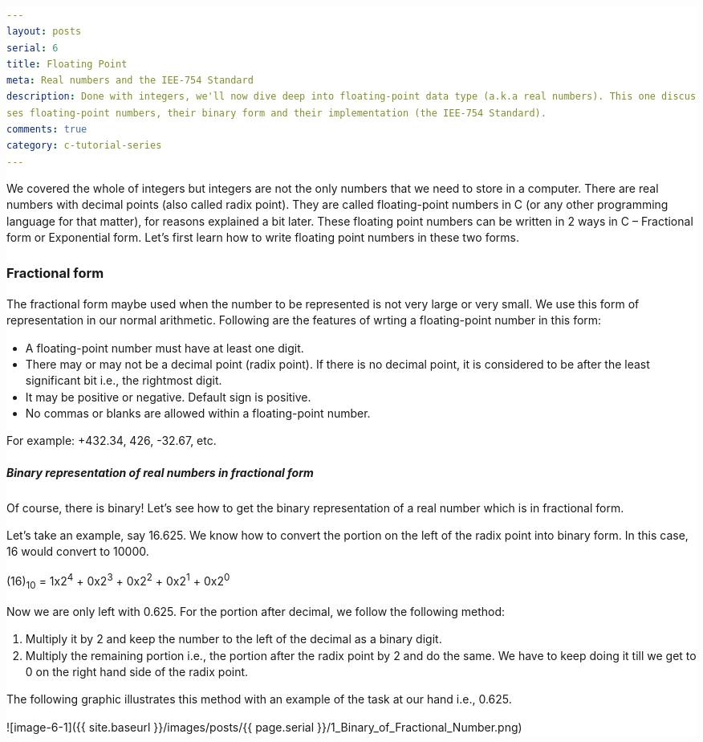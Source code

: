```yaml
---
layout: posts
serial: 6
title: Floating Point
meta: Real numbers and the IEE-754 Standard
description: Done with integers, we'll now dive deep into floating-point data type (a.k.a real numbers). This one discusses floating-point numbers, their binary form and their implementation (the IEE-754 Standard).
comments: true
category: c-tutorial-series
---
```


We covered the whole of integers but integers are not the only numbers that we need to store in a computer. There are real numbers with decimal points (also called radix point). They are called floating-point numbers in C (or any other programming language for that matter), for reasons explained a bit later. These floating point numbers can be written in 2 ways in C – Fractional form or Exponential form. Let’s first learn how to write floating point numbers in these two forms.


### Fractional form

The fractional form maybe used when the number to be represented is not very large or very small. We use this form of representation in our normal arithmetic. Following are the features of wrting a floating-point number in this form:
+ A floating-point number must have at least one digit.
+ There may or may not be a decimal point (radix point). If there is no decimal point, it is considered to be after the least significant bit i.e., the rightmost digit.
+ It may be positive or negative. Default sign is positive.
+ No commas or blanks are allowed within a floating-point number.

For example: +432.34, 426, -32.67, etc.

##### Binary representation of real numbers in fractional form

Of course, there is binary! Let’s see how to get the binary representation of a real number which is in fractional form.

Let’s take an example, say 16.625. We know how to convert the portion on the left of the radix point into binary form. In this case, 16 would convert to 10000.

<span class="indented">(16)<sub>10</sub> = 1x2<sup>4</sup> + 0x2<sup>3</sup> + 0x2<sup>2</sup> + 0x2<sup>1</sup> + 0x2<sup>0</sup></span>

Now we are only left with 0.625. For the portion after decimal, we follow the following method:
1. Multiply it by 2 and keep the number to the left of the decimal as a binary digit.
2. Multiply the remaining portion i.e., the portion after the radix point by 2 and do the same. We have to keep doing it till we get to 0 on the right hand side of the radix point.

The following graphic illustrates this method with an example of the task at our hand i.e., 0.625.

![image-6-1]({{ site.baseurl }}/images/posts/{{ page.serial }}/1_Binary_of_Fractional_Number.png)

